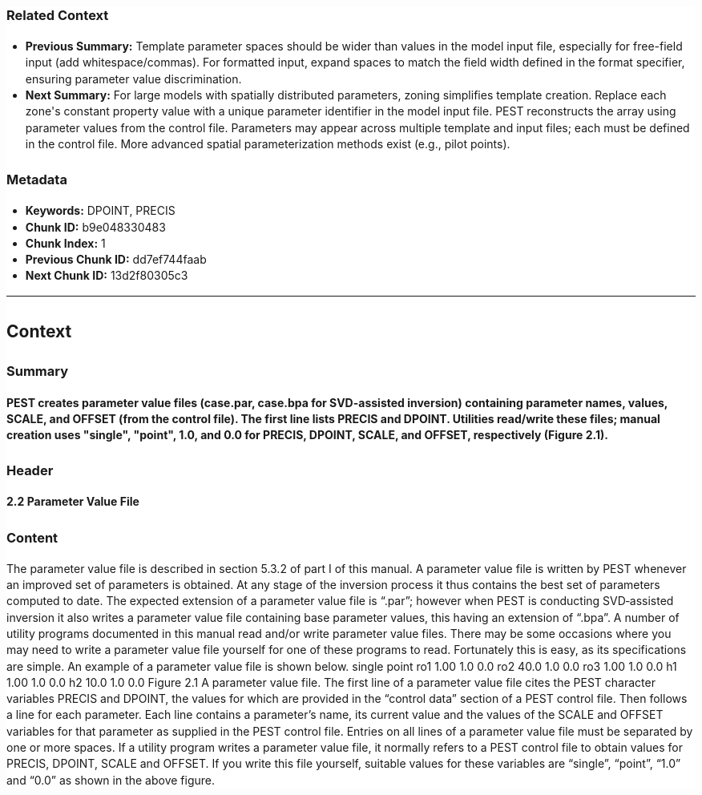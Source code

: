 ### Related Context
- **Previous Summary:** Template parameter spaces should be wider than values in the model input file, especially for free-field input (add whitespace/commas). For formatted input, expand spaces to match the field width defined in the format specifier, ensuring parameter value discrimination.
- **Next Summary:** For large models with spatially distributed parameters,  zoning simplifies template creation.  Replace each zone's constant property value with a unique parameter identifier in the model input file. PEST reconstructs the array using parameter values from the control file. Parameters may appear across multiple template and input files; each must be defined in the control file.  More advanced spatial parameterization methods exist (e.g., pilot points).

### Metadata
- **Keywords:** DPOINT, PRECIS
- **Chunk ID:** b9e048330483
- **Chunk Index:** 1
- **Previous Chunk ID:** dd7ef744faab
- **Next Chunk ID:** 13d2f80305c3

---

## Context

### Summary
**PEST creates parameter value files (case.par, case.bpa for SVD-assisted inversion) containing parameter names, values, SCALE, and OFFSET (from the control file).  The first line lists PRECIS and DPOINT.  Utilities read/write these files;  manual creation uses "single", "point", 1.0, and 0.0 for PRECIS, DPOINT, SCALE, and OFFSET, respectively (Figure 2.1).**

### Header
**2.2 Parameter Value File**

### Content
The parameter value file is described in section 5.3.2 of part I of this manual. A parameter value file is written by PEST whenever an improved set of parameters is obtained. At any stage of the inversion process it thus contains the best set of parameters computed to date. The expected extension of a parameter value file is “.par”; however when PEST is conducting SVD‑assisted inversion it also writes a parameter value file containing base parameter values, this having an extension of “.bpa”.
A number of utility programs documented in this manual read and/or write parameter value files. There may be some occasions where you may need to write a parameter value file yourself for one of these programs to read. Fortunately this is easy, as its specifications are simple. An example of a parameter value file is shown below.
single point
ro1          1.00                  1.0               0.0
ro2          40.0                  1.0               0.0
ro3          1.00                  1.0               0.0
h1         1.00                  1.0               0.0
h2         10.0                  1.0               0.0
Figure 2.1 A parameter value file.
The first line of a parameter value file cites the PEST character variables PRECIS and DPOINT, the values for which are provided in the “control data” section of a PEST control file. Then follows a line for each parameter. Each line contains a parameter’s name, its current value and the values of the SCALE and OFFSET variables for that parameter as supplied in the PEST control file.
Entries on all lines of a parameter value file must be separated by one or more spaces. If a utility program writes a parameter value file, it normally refers to a PEST control file to obtain values for PRECIS, DPOINT, SCALE and OFFSET. If you write this file yourself, suitable values for these variables are “single”, “point”, “1.0” and “0.0” as shown in the above figure.
